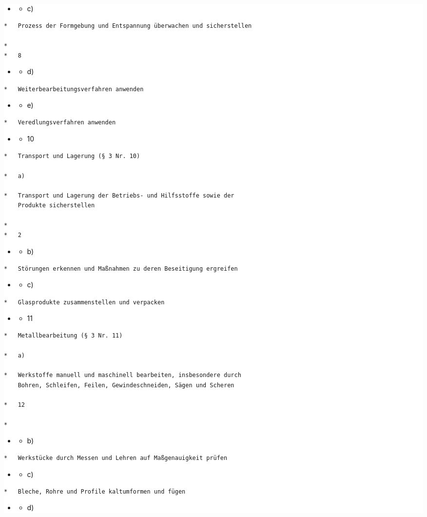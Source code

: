 
*    *   c)

    *   Prozess der Formgebung und Entspannung überwachen und sicherstellen

    *
    *   8


*    *   d)

    *   Weiterbearbeitungsverfahren anwenden


*    *   e)

    *   Veredlungsverfahren anwenden


*    *   10

    *   Transport und Lagerung (§ 3 Nr. 10)

    *   a)

    *   Transport und Lagerung der Betriebs- und Hilfsstoffe sowie der
        Produkte sicherstellen

    *
    *   2


*    *   b)

    *   Störungen erkennen und Maßnahmen zu deren Beseitigung ergreifen


*    *   c)

    *   Glasprodukte zusammenstellen und verpacken


*    *   11

    *   Metallbearbeitung (§ 3 Nr. 11)

    *   a)

    *   Werkstoffe manuell und maschinell bearbeiten, insbesondere durch
        Bohren, Schleifen, Feilen, Gewindeschneiden, Sägen und Scheren

    *   12

    *

*    *   b)

    *   Werkstücke durch Messen und Lehren auf Maßgenauigkeit prüfen


*    *   c)

    *   Bleche, Rohre und Profile kaltumformen und fügen


*    *   d)
